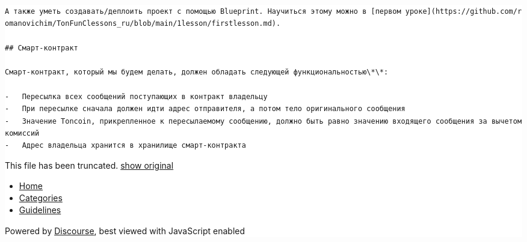 ```
А также уметь создавать/деплоить проект с помощью Blueprint. Научиться этому можно в [первом уроке](https://github.com/romanovichim/TonFunClessons_ru/blob/main/1lesson/firstlesson.md).

## Смарт-контракт

Смарт-контракт, который мы будем делать, должен обладать следующей функциональностью\*\*:

-   Пересылка всех сообщений поступающих в контракт владельцу
-   При пересылке сначала должен идти адрес отправителя, а потом тело оригинального сообщения
-   Значение Toncoin, прикрепленное к пересылаемому сообщению, должно быть равно значению входящего сообщения за вычетом комиссий
-   Адрес владельца хранится в хранилище смарт-контракта
```

This file has been truncated. [show original](https://github.com/romanovichim/TonFunClessons_ru/blob/main/lessons/smartcontract/3lesson/thirdlesson.md)

 

*   [Home](/)
*   [Categories](/categories)
*   [Guidelines](/guidelines)

Powered by [Discourse](https://www.discourse.org), best viewed with JavaScript enabled